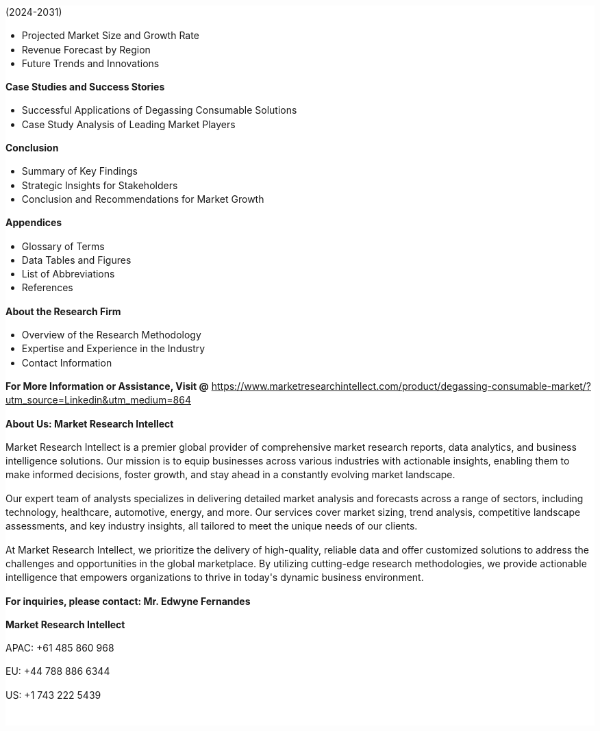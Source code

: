 (2024-2031)</strong></p><ul><li>Projected Market Size and Growth Rate</li><li>Revenue Forecast by Region</li><li>Future Trends and Innovations</li></ul><p><strong>Case Studies and Success Stories</strong></p><ul><li>Successful Applications of Degassing Consumable Solutions</li><li>Case Study Analysis of Leading Market Players</li></ul><p><strong>Conclusion</strong></p><ul><li>Summary of Key Findings</li><li>Strategic Insights for Stakeholders</li><li>Conclusion and Recommendations for Market Growth</li></ul><p><strong>Appendices</strong></p><ul><li>Glossary of Terms</li><li>Data Tables and Figures</li><li>List of Abbreviations</li><li>References</li></ul><p><strong>About the Research Firm</strong></p><ul><li>Overview of the Research Methodology</li><li>Expertise and Experience in the Industry</li><li>Contact Information</li></ul></div><div class="article-main__content" data-test-id="publishing-text-block"><p><span class="font-[700]"><strong>For More Information or Assistance, Visit @</strong>&nbsp;<a href="https://www.marketresearchintellect.com/product/degassing-consumable-market/?utm_source=Linkedin&utm_medium=864">https://www.marketresearchintellect.com/product/degassing-consumable-market/?utm_source=Linkedin&utm_medium=864</a></span></p><p><strong>About Us: Market Research Intellect</strong></p><p>Market Research Intellect is a premier global provider of comprehensive market research reports, data analytics, and business intelligence solutions. Our mission is to equip businesses across various industries with actionable insights, enabling them to make informed decisions, foster growth, and stay ahead in a constantly evolving market landscape.</p><p>Our expert team of analysts specializes in delivering detailed market analysis and forecasts across a range of sectors, including technology, healthcare, automotive, energy, and more. Our services cover market sizing, trend analysis, competitive landscape assessments, and key industry insights, all tailored to meet the unique needs of our clients.</p><p>At Market Research Intellect, we prioritize the delivery of high-quality, reliable data and offer customized solutions to address the challenges and opportunities in the global marketplace. By utilizing cutting-edge research methodologies, we provide actionable intelligence that empowers organizations to thrive in today's dynamic business environment.</p><p><strong>For inquiries, please contact: Mr. Edwyne Fernandes</strong></p><p><strong>Market Research Intellect</strong></p><p>APAC: +61 485 860 968</p><p>EU: +44 788 886 6344</p><p>US: +1 743 222 5439</p></div><div class="article-main__content" data-test-id="publishing-text-block">&nbsp;</div>
